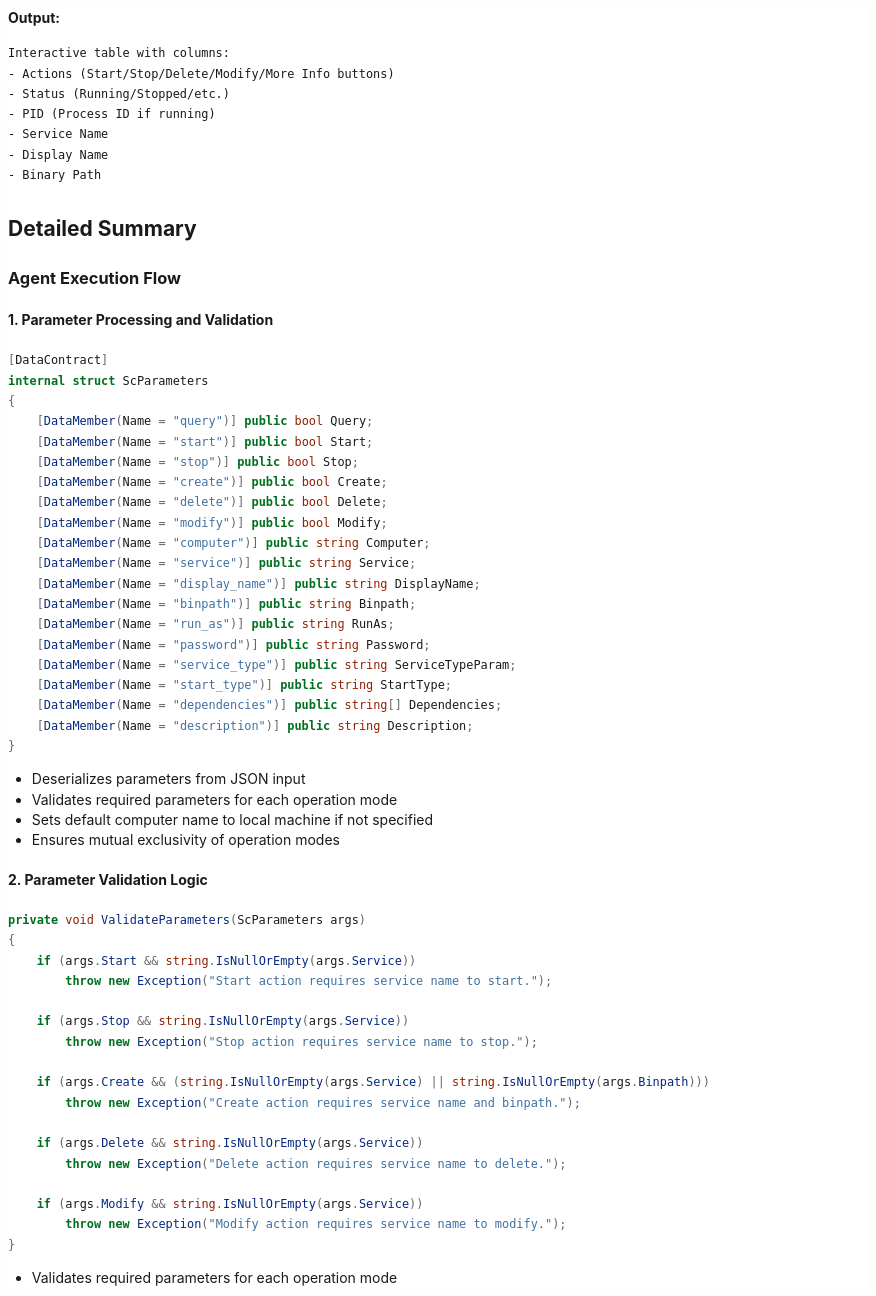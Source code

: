 **Output:**
```
Interactive table with columns:
- Actions (Start/Stop/Delete/Modify/More Info buttons)
- Status (Running/Stopped/etc.)
- PID (Process ID if running)
- Service Name
- Display Name
- Binary Path
```

## Detailed Summary

### Agent Execution Flow

#### 1. Parameter Processing and Validation
```csharp
[DataContract]
internal struct ScParameters
{
    [DataMember(Name = "query")] public bool Query;
    [DataMember(Name = "start")] public bool Start;
    [DataMember(Name = "stop")] public bool Stop;
    [DataMember(Name = "create")] public bool Create;
    [DataMember(Name = "delete")] public bool Delete;
    [DataMember(Name = "modify")] public bool Modify;
    [DataMember(Name = "computer")] public string Computer;
    [DataMember(Name = "service")] public string Service;
    [DataMember(Name = "display_name")] public string DisplayName;
    [DataMember(Name = "binpath")] public string Binpath;
    [DataMember(Name = "run_as")] public string RunAs;
    [DataMember(Name = "password")] public string Password;
    [DataMember(Name = "service_type")] public string ServiceTypeParam;
    [DataMember(Name = "start_type")] public string StartType;
    [DataMember(Name = "dependencies")] public string[] Dependencies;
    [DataMember(Name = "description")] public string Description;
}
```
- Deserializes parameters from JSON input
- Validates required parameters for each operation mode
- Sets default computer name to local machine if not specified
- Ensures mutual exclusivity of operation modes

#### 2. Parameter Validation Logic
```csharp
private void ValidateParameters(ScParameters args)
{
    if (args.Start && string.IsNullOrEmpty(args.Service))
        throw new Exception("Start action requires service name to start.");
    
    if (args.Stop && string.IsNullOrEmpty(args.Service))
        throw new Exception("Stop action requires service name to stop.");
    
    if (args.Create && (string.IsNullOrEmpty(args.Service) || string.IsNullOrEmpty(args.Binpath)))
        throw new Exception("Create action requires service name and binpath.");
    
    if (args.Delete && string.IsNullOrEmpty(args.Service))
        throw new Exception("Delete action requires service name to delete.");
    
    if (args.Modify && string.IsNullOrEmpty(args.Service))
        throw new Exception("Modify action requires service name to modify.");
}
```
- Validates required parameters for each operation mode